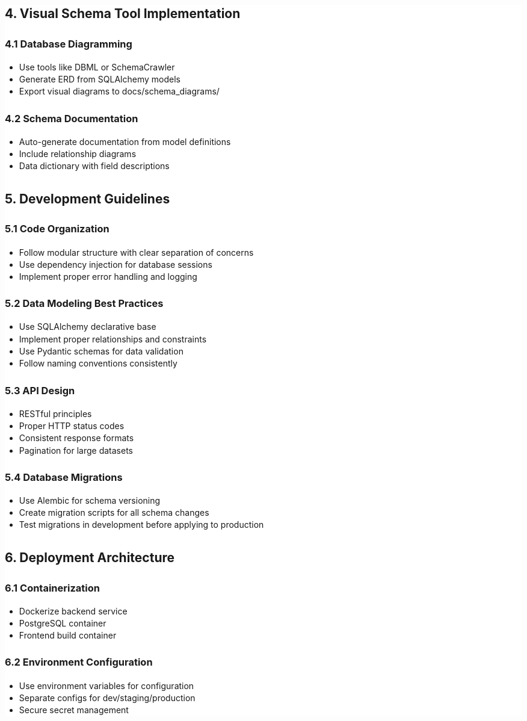 ## 4. Visual Schema Tool Implementation

### 4.1 Database Diagramming
- Use tools like DBML or SchemaCrawler
- Generate ERD from SQLAlchemy models
- Export visual diagrams to docs/schema_diagrams/

### 4.2 Schema Documentation
- Auto-generate documentation from model definitions
- Include relationship diagrams
- Data dictionary with field descriptions

## 5. Development Guidelines

### 5.1 Code Organization
- Follow modular structure with clear separation of concerns
- Use dependency injection for database sessions
- Implement proper error handling and logging

### 5.2 Data Modeling Best Practices
- Use SQLAlchemy declarative base
- Implement proper relationships and constraints
- Use Pydantic schemas for data validation
- Follow naming conventions consistently

### 5.3 API Design
- RESTful principles
- Proper HTTP status codes
- Consistent response formats
- Pagination for large datasets

### 5.4 Database Migrations
- Use Alembic for schema versioning
- Create migration scripts for all schema changes
- Test migrations in development before applying to production

## 6. Deployment Architecture

### 6.1 Containerization
- Dockerize backend service
- PostgreSQL container
- Frontend build container

### 6.2 Environment Configuration
- Use environment variables for configuration
- Separate configs for dev/staging/production
- Secure secret management
